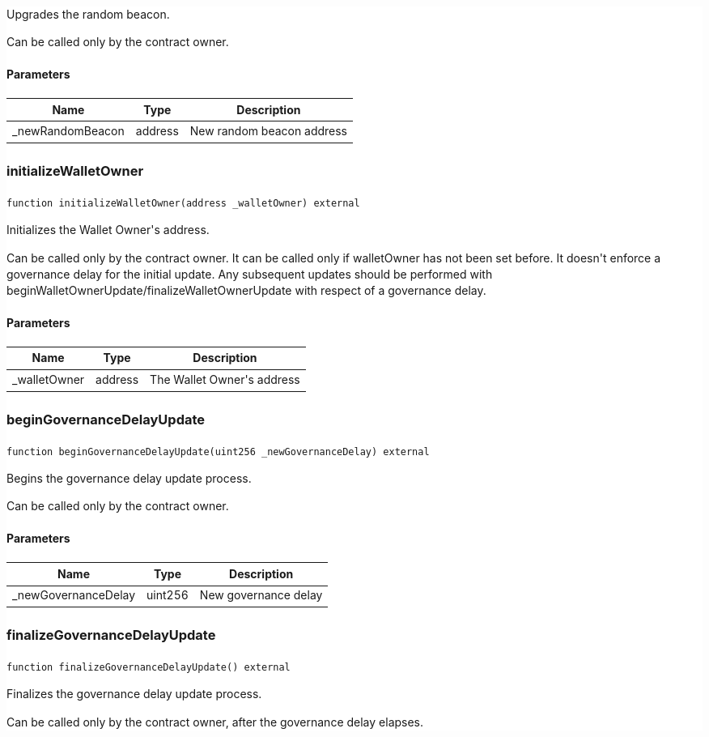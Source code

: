 Upgrades the random beacon.

Can be called only by the contract owner.

#### Parameters

| Name | Type | Description |
| ---- | ---- | ----------- |
| _newRandomBeacon | address | New random beacon address |

### initializeWalletOwner

```solidity
function initializeWalletOwner(address _walletOwner) external
```

Initializes the Wallet Owner's address.

Can be called only by the contract owner. It can be called only if
walletOwner has not been set before. It doesn't enforce a governance
delay for the initial update. Any subsequent updates should be performed
with beginWalletOwnerUpdate/finalizeWalletOwnerUpdate with respect
of a governance delay.

#### Parameters

| Name | Type | Description |
| ---- | ---- | ----------- |
| _walletOwner | address | The Wallet Owner's address |

### beginGovernanceDelayUpdate

```solidity
function beginGovernanceDelayUpdate(uint256 _newGovernanceDelay) external
```

Begins the governance delay update process.

Can be called only by the contract owner.

#### Parameters

| Name | Type | Description |
| ---- | ---- | ----------- |
| _newGovernanceDelay | uint256 | New governance delay |

### finalizeGovernanceDelayUpdate

```solidity
function finalizeGovernanceDelayUpdate() external
```

Finalizes the governance delay update process.

Can be called only by the contract owner, after the governance
delay elapses.
